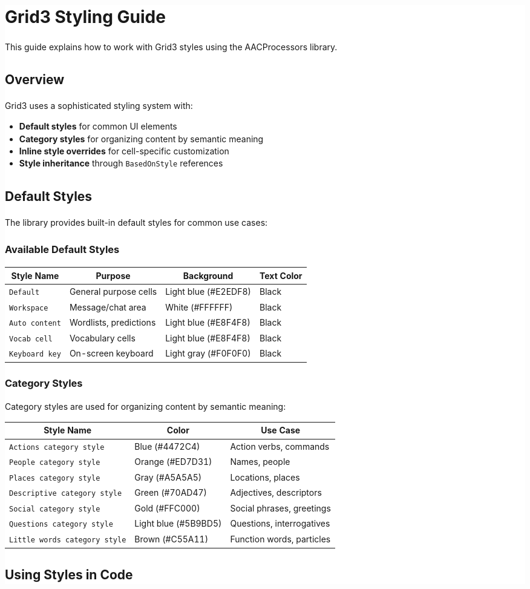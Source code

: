 # Grid3 Styling Guide

This guide explains how to work with Grid3 styles using the AACProcessors library.

## Overview

Grid3 uses a sophisticated styling system with:
- **Default styles** for common UI elements
- **Category styles** for organizing content by semantic meaning
- **Inline style overrides** for cell-specific customization
- **Style inheritance** through `BasedOnStyle` references

## Default Styles

The library provides built-in default styles for common use cases:

### Available Default Styles

| Style Name | Purpose | Background | Text Color |
|-----------|---------|-----------|-----------|
| `Default` | General purpose cells | Light blue (#E2EDF8) | Black |
| `Workspace` | Message/chat area | White (#FFFFFF) | Black |
| `Auto content` | Wordlists, predictions | Light blue (#E8F4F8) | Black |
| `Vocab cell` | Vocabulary cells | Light blue (#E8F4F8) | Black |
| `Keyboard key` | On-screen keyboard | Light gray (#F0F0F0) | Black |

### Category Styles

Category styles are used for organizing content by semantic meaning:

| Style Name | Color | Use Case |
|-----------|-------|----------|
| `Actions category style` | Blue (#4472C4) | Action verbs, commands |
| `People category style` | Orange (#ED7D31) | Names, people |
| `Places category style` | Gray (#A5A5A5) | Locations, places |
| `Descriptive category style` | Green (#70AD47) | Adjectives, descriptors |
| `Social category style` | Gold (#FFC000) | Social phrases, greetings |
| `Questions category style` | Light blue (#5B9BD5) | Questions, interrogatives |
| `Little words category style` | Brown (#C55A11) | Function words, particles |

## Using Styles in Code
